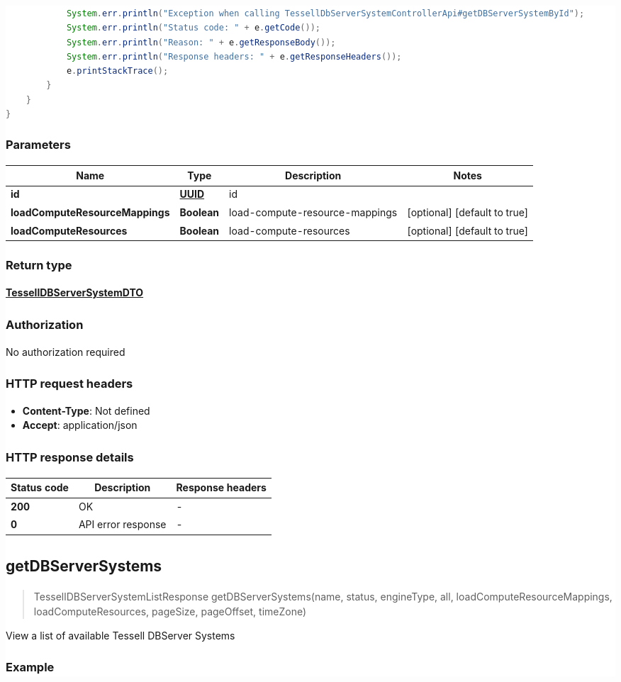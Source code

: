 ```java
            System.err.println("Exception when calling TessellDbServerSystemControllerApi#getDBServerSystemById");
            System.err.println("Status code: " + e.getCode());
            System.err.println("Reason: " + e.getResponseBody());
            System.err.println("Response headers: " + e.getResponseHeaders());
            e.printStackTrace();
        }
    }
}
```

### Parameters


Name | Type | Description  | Notes
------------- | ------------- | ------------- | -------------
 **id** | [**UUID**](.md)| id |
 **loadComputeResourceMappings** | **Boolean**| load-compute-resource-mappings | [optional] [default to true]
 **loadComputeResources** | **Boolean**| load-compute-resources | [optional] [default to true]

### Return type

[**TessellDBServerSystemDTO**](TessellDBServerSystemDTO.md)

### Authorization

No authorization required

### HTTP request headers

- **Content-Type**: Not defined
- **Accept**: application/json


### HTTP response details
| Status code | Description | Response headers |
|-------------|-------------|------------------|
| **200** | OK |  -  |
| **0** | API error response |  -  |


## getDBServerSystems

> TessellDBServerSystemListResponse getDBServerSystems(name, status, engineType, all, loadComputeResourceMappings, loadComputeResources, pageSize, pageOffset, timeZone)

View a list of available Tessell DBServer Systems

### Example
